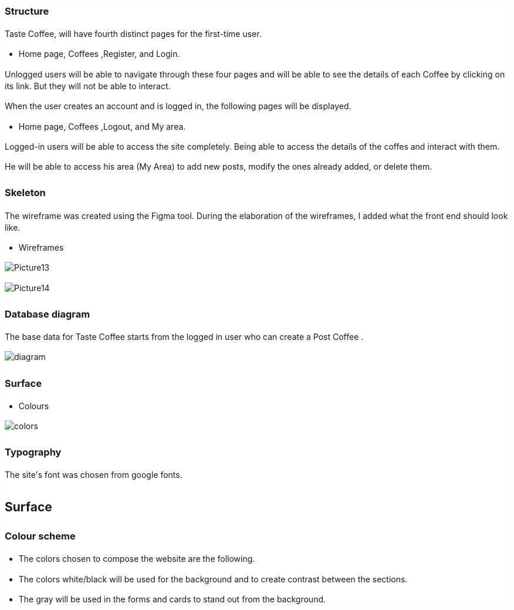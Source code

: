 <h3>Structure</h3>

<p>Taste Coffee, will have fourth distinct pages for the first-time user.</p>

  *  Home page, Coffees ,Register, and Login.

<p>Unlogged users will be able to navigate through these four pages and will be able to see the details of each Coffee by clicking on its link. But they will not be able to interact.

When the user creates an account and is logged in, the following pages will be displayed.</p>

*  Home page, Coffees ,Logout, and My area.

<p>Logged-in users will be able to access the site completely. Being able to access the details of the coffes and interact with them.

He will be able to access his area (My Area) to add new posts, modify the ones already added, or delete them.</P>


<h3>Skeleton</h3>

<p>The wireframe was created using the Figma tool. During the elaboration of the wireframes, I added what the front end should look like.</p>

*  Wireframes

![Picture13](https://user-images.githubusercontent.com/93129370/187054440-43174423-f67c-4ad6-9017-77d10ed2aa70.png)

![Picture14](https://user-images.githubusercontent.com/93129370/187054463-e40a6163-73ec-4202-818e-721f2f697195.png)



<h3>Database diagram</h3>
<p>The base data for Taste Coffee starts from the logged in user who can create a Post Coffee .</p>



![diagram](https://user-images.githubusercontent.com/93129370/187052520-6b5c1494-b36c-4295-bb47-ef41a39ff28c.png)

<h3>Surface</h3>

*  Colours


![colors](https://user-images.githubusercontent.com/93129370/187049930-fc432acf-ba16-4e72-8100-75311b4fd897.png)


<h3>Typography</h3>

<p>The site's font was chosen from google fonts.</p>

<h2>Surface</h2>

<h3>Colour scheme</h3>

* The colors chosen to compose the website are the following.

* The colors white/black will be used for the background and to create contrast between the sections.

* The gray will be used in the forms and cards to stand out from the background.
